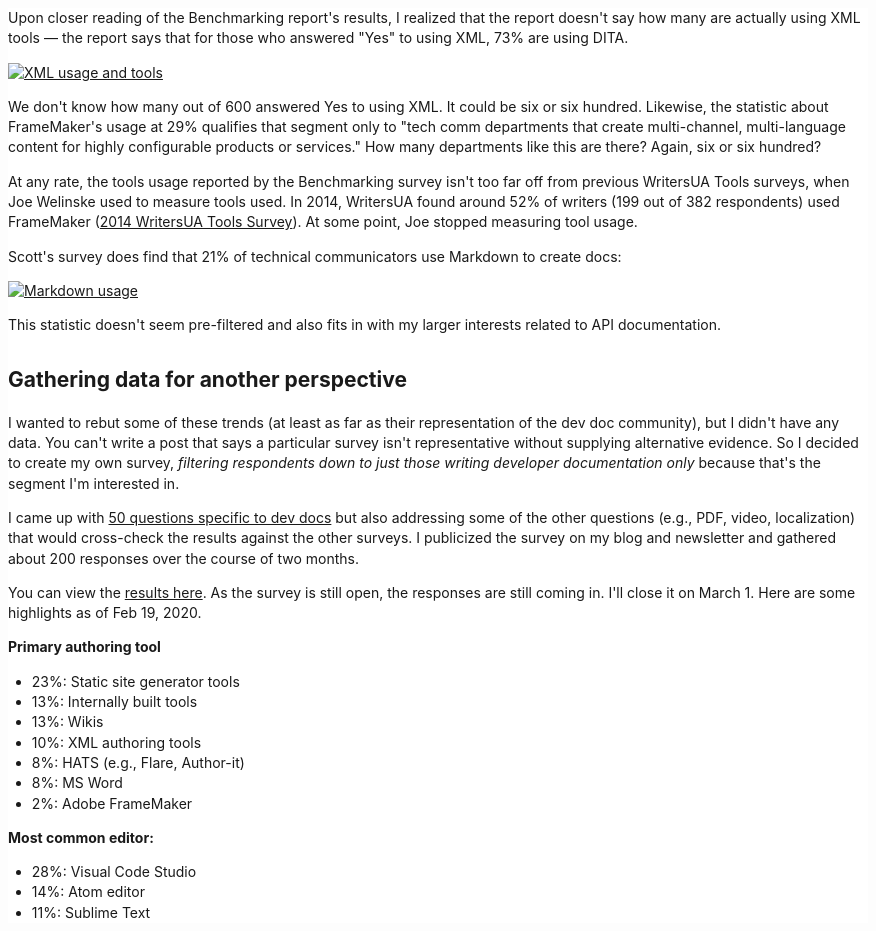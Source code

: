 Upon closer reading of the Benchmarking report's results, I realized that the report doesn't say how many are actually using XML tools &mdash; the report says that for those who answered "Yes" to using XML, 73% are using DITA.

<a href="http://public2.brighttalk.com/resource/core/217857/the-state-of-technical-communication_474463.pdf"><img src="http://idratherbewritingmedia.com/images/xmlcontentresultsscott.png" alt="XML usage and tools"/></a>

We don't know how many out of 600 answered Yes to using XML. It could be six or six hundred. Likewise, the statistic about FrameMaker's usage at 29% qualifies that segment only to "tech comm departments that create multi-channel, multi-language content for highly configurable products or services." How many departments like this are there? Again, six or six hundred?

At any rate, the tools usage reported by the Benchmarking survey isn't too far off from previous WritersUA Tools surveys, when Joe Welinske used to measure tools used. In 2014, WritersUA found around 52% of writers (199 out of 382 respondents) used FrameMaker ([2014 WritersUA Tools Survey](http://www.welinske.com/2014-writersua-tools-survey/)). At some point, Joe stopped measuring tool usage.

Scott's survey does find that 21% of technical communicators use Markdown to create docs:

<a href="http://public2.brighttalk.com/resource/core/217857/the-state-of-technical-communication_474463.pdf"><img src="https://idratherbewritingmedia.com/images/markdownresultsscott.png" alt="Markdown usage" /></a>

This statistic doesn't seem pre-filtered and also fits in with my larger interests related to API documentation.

## Gathering data for another perspective

I wanted to rebut some of these trends (at least as far as their representation of the dev doc community), but I didn't have any data. You can't write a post that says a particular survey isn't representative without supplying alternative evidence. So I decided to create my own survey, *filtering respondents down to just those writing developer documentation only* because that's the segment I'm interested in.

I came up with [50 questions specific to dev docs](https://www.questionpro.com/a/TakeSurvey?tt=qYKAPa%2BvYY4%3D) but also addressing some of the other questions (e.g., PDF, video, localization) that would cross-check the results against the other surveys. I publicized the survey on my blog and newsletter and gathered about 200 responses over the course of two months.

You can view the [results here](https://www.questionpro.com/t/PGhS9ZgCFE). As the survey is still open, the responses are still coming in. I'll close it on March 1. Here are some highlights as of Feb 19, 2020.

**Primary authoring tool**

* 23%: Static site generator tools
* 13%: Internally built tools
* 13%: Wikis
* 10%: XML authoring tools
* 8%:  HATS (e.g., Flare, Author-it)
* 8%:  MS Word
* 2%:  Adobe FrameMaker

**Most common editor:**

* 28%: Visual Code Studio
* 14%: Atom editor
* 11%: Sublime Text
